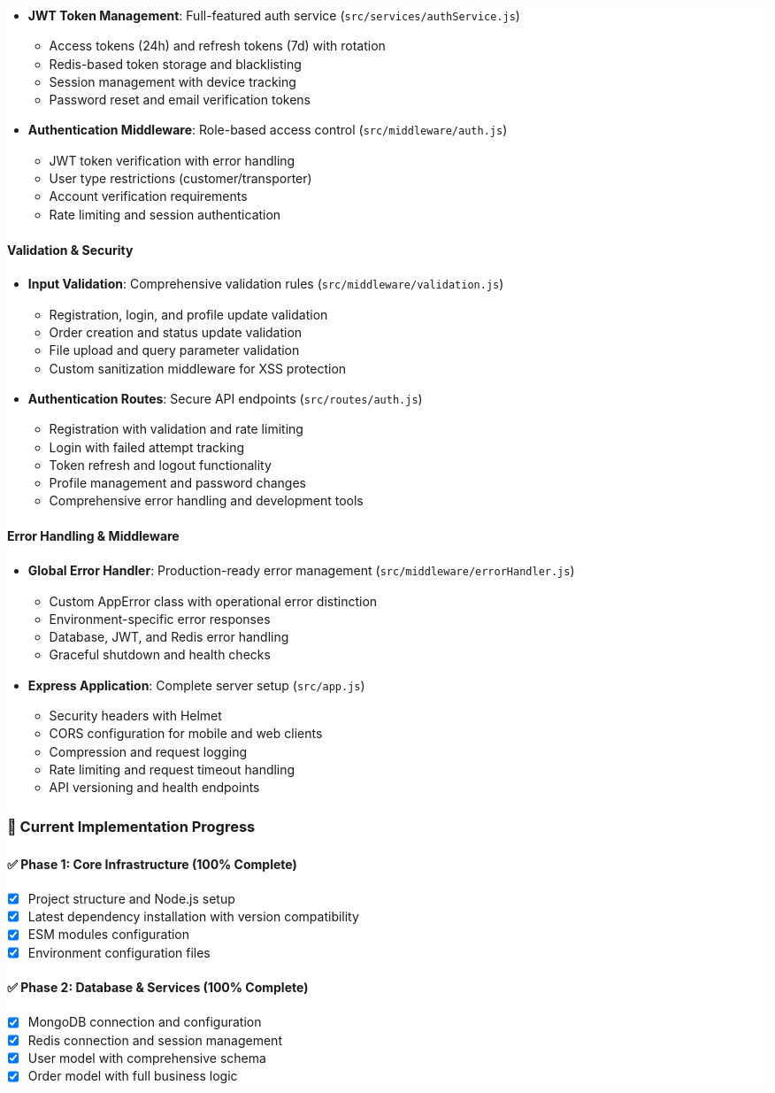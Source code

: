 - **JWT Token Management**: Full-featured auth service (`src/services/authService.js`)
  - Access tokens (24h) and refresh tokens (7d) with rotation
  - Redis-based token storage and blacklisting
  - Session management with device tracking
  - Password reset and email verification tokens

- **Authentication Middleware**: Role-based access control (`src/middleware/auth.js`)
  - JWT token verification with error handling
  - User type restrictions (customer/transporter)
  - Account verification requirements
  - Rate limiting and session authentication

#### Validation & Security
- **Input Validation**: Comprehensive validation rules (`src/middleware/validation.js`)
  - Registration, login, and profile update validation
  - Order creation and status update validation
  - File upload and query parameter validation
  - Custom sanitization middleware for XSS protection

- **Authentication Routes**: Secure API endpoints (`src/routes/auth.js`)
  - Registration with validation and rate limiting
  - Login with failed attempt tracking
  - Token refresh and logout functionality
  - Profile management and password changes
  - Comprehensive error handling and development tools

#### Error Handling & Middleware
- **Global Error Handler**: Production-ready error management (`src/middleware/errorHandler.js`)
  - Custom AppError class with operational error distinction
  - Environment-specific error responses
  - Database, JWT, and Redis error handling
  - Graceful shutdown and health checks

- **Express Application**: Complete server setup (`src/app.js`)
  - Security headers with Helmet
  - CORS configuration for mobile and web clients
  - Compression and request logging
  - Rate limiting and request timeout handling
  - API versioning and health endpoints

### 🔧 Current Implementation Progress

#### ✅ Phase 1: Core Infrastructure (100% Complete)
- [x] Project structure and Node.js setup
- [x] Latest dependency installation with version compatibility
- [x] ESM modules configuration
- [x] Environment configuration files

#### ✅ Phase 2: Database & Services (100% Complete)
- [x] MongoDB connection and configuration
- [x] Redis connection and session management
- [x] User model with comprehensive schema
- [x] Order model with full business logic
